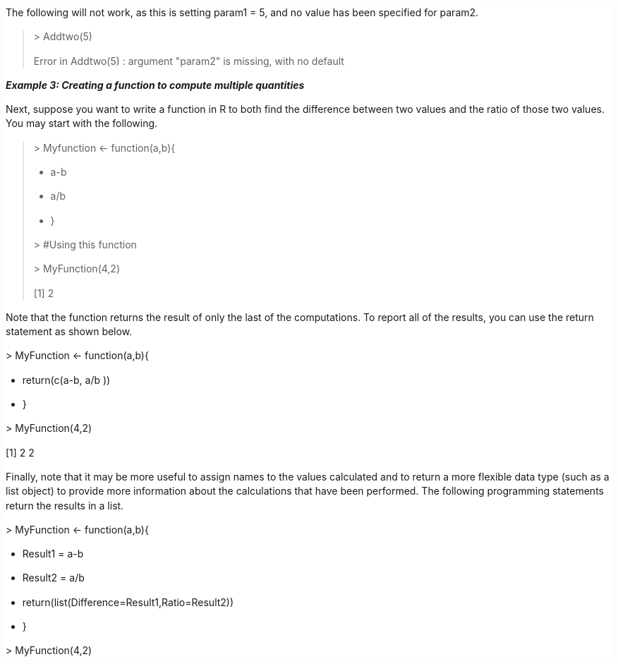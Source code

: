The following will not work, as this is setting param1 = 5, and no value
has been specified for param2.

> &gt; Addtwo(5)
>
> Error in Addtwo(5) : argument "param2" is missing, with no default

***Example 3: Creating a function to compute multiple quantities***

Next, suppose you want to write a function in R to both find the
difference between two values and the ratio of those two values. You may
start with the following.

> &gt; Myfunction &lt;- function(a,b){
>
> + a-b
>
> + a/b
>
> + }
>
> &gt; \#Using this function
>
> &gt; MyFunction(4,2)
>
> \[1\] 2

Note that the function returns the result of only the last of the
computations. To report all of the results, you can use the return
statement as shown below.

&gt; MyFunction &lt;- function(a,b){

+ return(c(a-b, a/b ))

+ }

&gt; MyFunction(4,2)

\[1\] 2 2

Finally, note that it may be more useful to assign names to the values
calculated and to return a more flexible data type (such as a list
object) to provide more information about the calculations that have
been performed. The following programming statements return the results
in a list.

&gt; MyFunction &lt;- function(a,b){

+ Result1 = a-b

+ Result2 = a/b

+ return(list(Difference=Result1,Ratio=Result2))

+ }

&gt; MyFunction(4,2)
